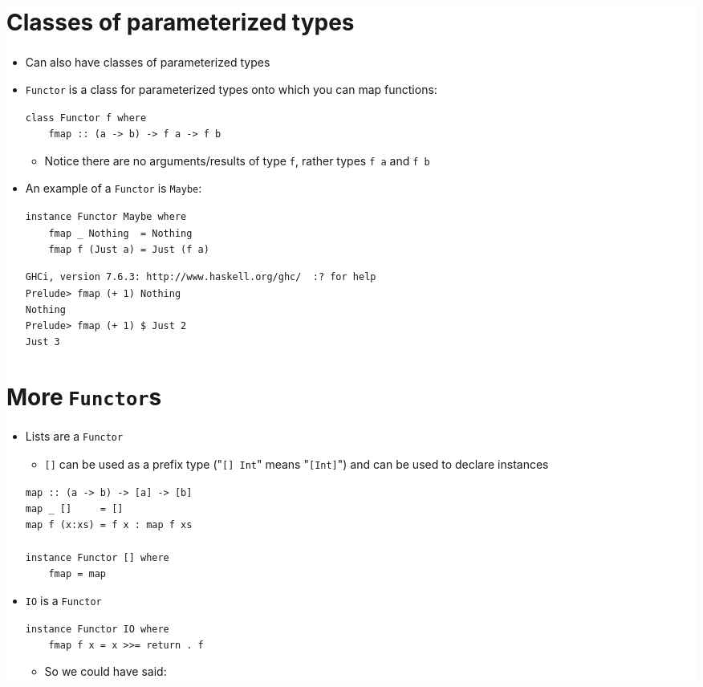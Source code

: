 # Classes of parameterized types

* Can also have classes of parameterized types
* `Functor` is a class for parameterized types onto which you can map
      functions:

    ~~~~ {.haskell}
    class Functor f where
        fmap :: (a -> b) -> f a -> f b
    ~~~~

    * Notice there are no arguments/results of type `f`, rather types
      `f a` and `f b`

* An example of a `Functor` is `Maybe`:

    ~~~~ {.haskell}
    instance Functor Maybe where
        fmap _ Nothing  = Nothing
        fmap f (Just a) = Just (f a)
    ~~~~

    ~~~~
    GHCi, version 7.6.3: http://www.haskell.org/ghc/  :? for help
    Prelude> fmap (+ 1) Nothing
    Nothing
    Prelude> fmap (+ 1) $ Just 2
    Just 3
    ~~~~

# More `Functor`s

* Lists are a `Functor`

    * `[]` can be used as a prefix type ("`[] Int`" means "`[Int]`")
      and can be used to declare instances

    ~~~~ {.haskell}
    map :: (a -> b) -> [a] -> [b]
    map _ []     = []
    map f (x:xs) = f x : map f xs

    instance Functor [] where
        fmap = map
    ~~~~

* `IO` is a `Functor`

    ~~~~ {.haskell}
    instance Functor IO where
        fmap f x = x >>= return . f
    ~~~~

    * So we could have said:


[cabal-install]: http://hackage.haskell.org/package/cabal-install
[RWH]: http://book.realworldhaskell.org/
[Platform]: http://hackage.haskell.org/platform/
[GHC]: http://www.haskell.org/haskellwiki/GHC
[GHCdoc]: http://www.haskell.org/ghc/docs/latest/html/users_guide/index.html
[GHCI]: http://www.haskell.org/ghc/docs/latest/html/users_guide/ghci.html
[Hoogle]: http://www.haskell.org/hoogle/
[DMR]: http://www.haskell.org/onlinereport/haskell2010/haskellch4.html#x10-930004.5.5
[DMRWiki]: http://www.haskell.org/haskellwiki/Monomorphism_restriction
[Awkward]: http://research.microsoft.com/en-us/um/people/simonpj/papers/marktoberdorf/mark.pdf
[default]: http://www.haskell.org/onlinereport/haskell2010/haskellch4.html#x10-790004.3.4
[SafeHaskell]: http://www.haskell.org/ghc/docs/latest/html/users_guide/safe-haskell.html
[`Network`]: http://hackage.haskell.org/packages/archive/network/latest/doc/html/Network.html
[imprecise exceptions]: http://research.microsoft.com/en-us/um/people/simonpj/papers/imprecise-exn.htm
[`Control.Exception`]: http://hackage.haskell.org/packages/archive/base/latest/doc/html/Control-Exception.html
[`Control.Concurrent`]: http://hackage.haskell.org/packages/archive/base/latest/doc/html/Control-Concurrent.html
[`Control.Concurrent.Chan`]: http://hackage.haskell.org/packages/archive/base/latest/doc/html/Control-Concurrent-Chan.html
[`Network.Socket`]: http://hackage.haskell.org/packages/archive/network/latest/doc/html/Network-Socket.html
[`System.Timeout`]: http://hackage.haskell.org/packages/archive/base/latest/doc/html/System-Timeout.html
[`MVar`]: http://hackage.haskell.org/packages/archive/base/latest/doc/html/Control-Concurrent-MVar.html
[`bracket`]: http://hackage.haskell.org/packages/archive/base/latest/doc/html/Control-Exception.html#v:bracket
[RFC3493]: http://tools.ietf.org/html/rfc3493